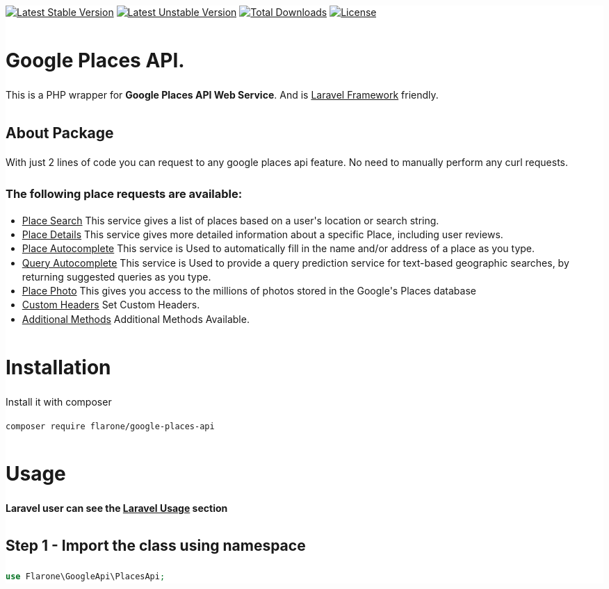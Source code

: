 
[![Latest Stable Version](https://poser.pugx.org/flarone/google-places-api/v/stable?format=flat-square)](https://packagist.org/packages/flarone/google-places-api)
[![Latest Unstable Version](https://poser.pugx.org/flarone/google-places-api/v/unstable?format=flat-square)](https://packagist.org/packages/flarone/google-places-api)
[![Total Downloads](https://poser.pugx.org/flarone/google-places-api/downloads?format=flat-square)](https://packagist.org/packages/flarone/google-places-api)
[![License](https://poser.pugx.org/flarone/google-places-api/license?format=flat-square)](https://packagist.org/packages/flarone/google-places-api)


# Google Places API.

This is a PHP wrapper for **Google Places API Web Service**. And is [Laravel Framework](https://laravel.com/docs/9.x) friendly.

## About Package
With just 2 lines of code you can request to any google places api feature. No need to manually perform any curl requests.

### The following place requests are available:
* [Place Search](#place-search) This service gives a list of places based on a user's location or search string.
* [Place Details](#place-details) This service gives more detailed information about a specific Place, including user reviews.
* [Place Autocomplete](#place-autocomplete) This service is Used to automatically fill in the name and/or address of a place as you type.
* [Query Autocomplete](#query-autocomplete) This service is Used to provide a query prediction service for text-based geographic searches, by returning suggested queries as you type.
* [Place Photo](#place-photo) This gives you access to the millions of photos stored in the Google's Places database
* [Custom Headers](#custom-headers) Set Custom Headers.
* [Additional Methods](#additional-methods) Additional Methods Available.

# Installation
Install it with composer
```
composer require flarone/google-places-api
```



# Usage

**Laravel user can see the [Laravel Usage](#laravel-usage) section**

## Step 1 - Import the class using namespace
```php
use Flarone\GoogleApi\PlacesApi;
```
